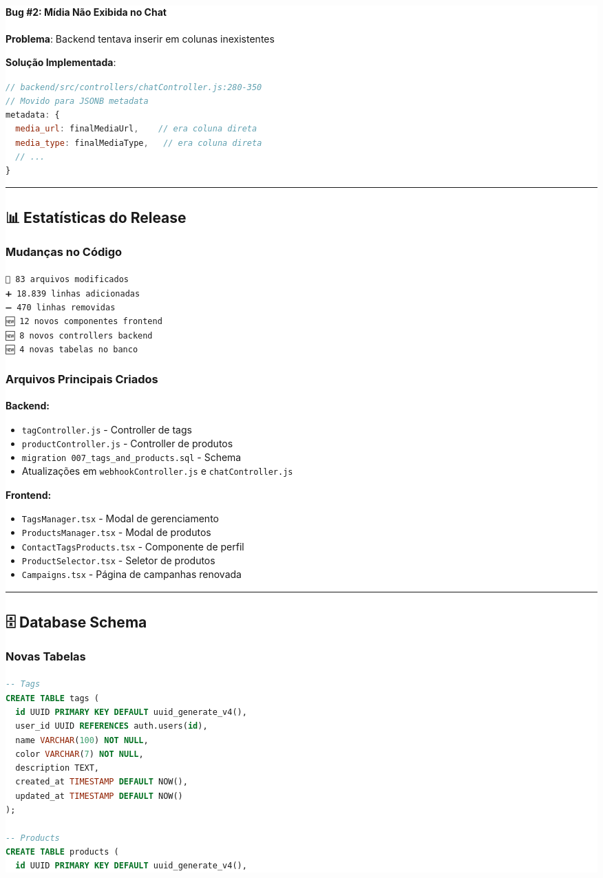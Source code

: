 #### Bug #2: Mídia Não Exibida no Chat
**Problema**: Backend tentava inserir em colunas inexistentes

**Solução Implementada**:
```javascript
// backend/src/controllers/chatController.js:280-350
// Movido para JSONB metadata
metadata: {
  media_url: finalMediaUrl,    // era coluna direta
  media_type: finalMediaType,   // era coluna direta
  // ...
}
```

---

## 📊 Estatísticas do Release

### Mudanças no Código

```
📁 83 arquivos modificados
➕ 18.839 linhas adicionadas
➖ 470 linhas removidas
🆕 12 novos componentes frontend
🆕 8 novos controllers backend
🆕 4 novas tabelas no banco
```

### Arquivos Principais Criados

**Backend:**
- `tagController.js` - Controller de tags
- `productController.js` - Controller de produtos
- `migration 007_tags_and_products.sql` - Schema
- Atualizações em `webhookController.js` e `chatController.js`

**Frontend:**
- `TagsManager.tsx` - Modal de gerenciamento
- `ProductsManager.tsx` - Modal de produtos
- `ContactTagsProducts.tsx` - Componente de perfil
- `ProductSelector.tsx` - Seletor de produtos
- `Campaigns.tsx` - Página de campanhas renovada

---

## 🗄️ Database Schema

### Novas Tabelas

```sql
-- Tags
CREATE TABLE tags (
  id UUID PRIMARY KEY DEFAULT uuid_generate_v4(),
  user_id UUID REFERENCES auth.users(id),
  name VARCHAR(100) NOT NULL,
  color VARCHAR(7) NOT NULL,
  description TEXT,
  created_at TIMESTAMP DEFAULT NOW(),
  updated_at TIMESTAMP DEFAULT NOW()
);

-- Products
CREATE TABLE products (
  id UUID PRIMARY KEY DEFAULT uuid_generate_v4(),
```